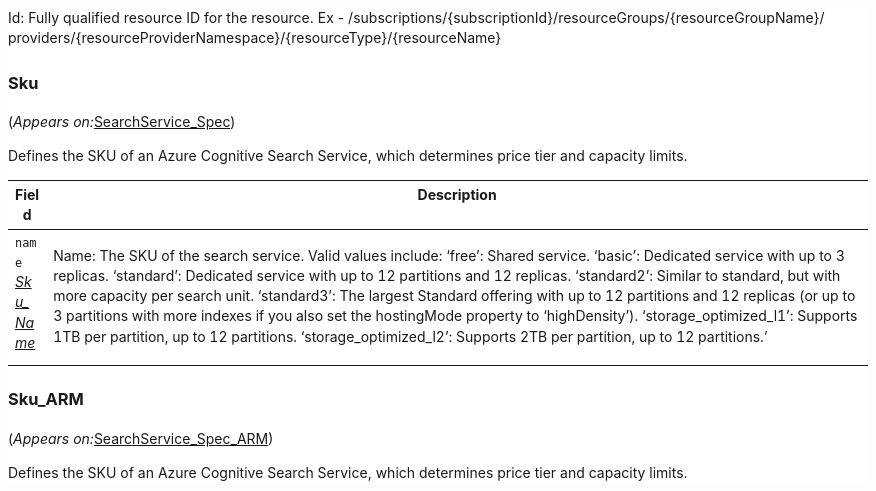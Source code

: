</em>
</td>
<td>
<p>Id: Fully qualified resource ID for the resource. Ex -
/&#x200b;subscriptions/&#x200b;{subscriptionId}/&#x200b;resourceGroups/&#x200b;{resourceGroupName}/&#x200b;providers/&#x200b;{resourceProviderNamespace}/&#x200b;{resourceType}/&#x200b;{resourceName}</&#x200b;p>
</td>
</tr>
</tbody>
</table>
<h3 id="search.azure.com/v1api20220901.Sku">Sku
</h3>
<p>
(<em>Appears on:</em><a href="#search.azure.com/v1api20220901.SearchService_Spec">SearchService_Spec</a>)
</p>
<div>
<p>Defines the SKU of an Azure Cognitive Search Service, which determines price tier and capacity limits.</p>
</div>
<table>
<thead>
<tr>
<th>Field</th>
<th>Description</th>
</tr>
</thead>
<tbody>
<tr>
<td>
<code>name</code><br/>
<em>
<a href="#search.azure.com/v1api20220901.Sku_Name">
Sku_Name
</a>
</em>
</td>
<td>
<p>Name: The SKU of the search service. Valid values include: &lsquo;free&rsquo;: Shared service. &lsquo;basic&rsquo;: Dedicated service with up to
3 replicas. &lsquo;standard&rsquo;: Dedicated service with up to 12 partitions and 12 replicas. &lsquo;standard2&rsquo;: Similar to standard,
but with more capacity per search unit. &lsquo;standard3&rsquo;: The largest Standard offering with up to 12 partitions and 12
replicas (or up to 3 partitions with more indexes if you also set the hostingMode property to &lsquo;highDensity&rsquo;).
&lsquo;storage_optimized_l1&rsquo;: Supports 1TB per partition, up to 12 partitions. &lsquo;storage_optimized_l2&rsquo;: Supports 2TB per
partition, up to 12 partitions.&rsquo;</p>
</td>
</tr>
</tbody>
</table>
<h3 id="search.azure.com/v1api20220901.Sku_ARM">Sku_ARM
</h3>
<p>
(<em>Appears on:</em><a href="#search.azure.com/v1api20220901.SearchService_Spec_ARM">SearchService_Spec_ARM</a>)
</p>
<div>
<p>Defines the SKU of an Azure Cognitive Search Service, which determines price tier and capacity limits.</p>
</div>